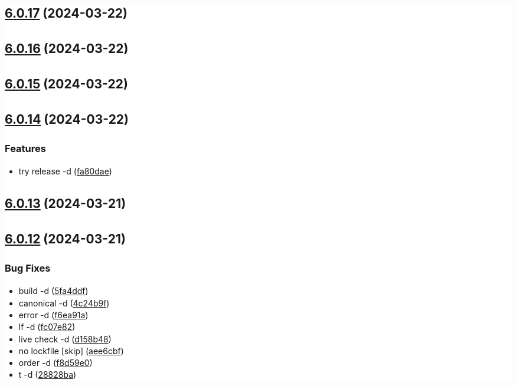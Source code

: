 
## [6.0.17](https://github.com/fictionco/fiction/compare/v6.0.16...v6.0.17) (2024-03-22)



## [6.0.16](https://github.com/fictionco/fiction/compare/v6.0.15...v6.0.16) (2024-03-22)



## [6.0.15](https://github.com/fictionco/fiction/compare/v6.0.14...v6.0.15) (2024-03-22)



## [6.0.14](https://github.com/fictionco/fiction/compare/v6.0.13...v6.0.14) (2024-03-22)


### Features

* try release -d ([fa80dae](https://github.com/fictionco/fiction/commit/fa80dae7d9b8639d0d2f5f470c54102d94ec898d))



## [6.0.13](https://github.com/fictionco/fiction/compare/v6.0.12...v6.0.13) (2024-03-21)



## [6.0.12](https://github.com/fictionco/fiction/compare/v6.0.11...v6.0.12) (2024-03-21)


### Bug Fixes

* build -d ([5fa4ddf](https://github.com/fictionco/fiction/commit/5fa4ddff61b3e139430ccedca1aabd06ac4f2c23))
* canonical -d ([4c24b9f](https://github.com/fictionco/fiction/commit/4c24b9fe90b8aa3e5fe8a6cff9abaab126b60c04))
* error -d ([f6ea91a](https://github.com/fictionco/fiction/commit/f6ea91a1954456b7a74fcd1ef66008ac4d5f4d7c))
* lf -d ([fc07e82](https://github.com/fictionco/fiction/commit/fc07e82b40e001f598e0cb35fe10bc86b67f51ca))
* live check -d ([d158b48](https://github.com/fictionco/fiction/commit/d158b48709d85746b779472233ad6c369aaf97f1))
* no lockfile [skip] ([aee6cbf](https://github.com/fictionco/fiction/commit/aee6cbf1cd5d6d8cd208d585b8a625f5c14192b0))
* order -d ([f8d59e0](https://github.com/fictionco/fiction/commit/f8d59e0232a57f76f2803c263cc9e749aaca1e5d))
* t -d ([28828ba](https://github.com/fictionco/fiction/commit/28828ba6143aef5a825f7719781ffab23bb36617))
